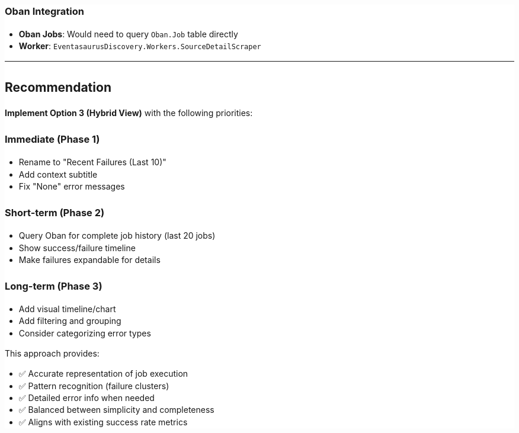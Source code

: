 ### Oban Integration
- **Oban Jobs**: Would need to query `Oban.Job` table directly
- **Worker**: `EventasaurusDiscovery.Workers.SourceDetailScraper`

---

## Recommendation

**Implement Option 3 (Hybrid View)** with the following priorities:

### Immediate (Phase 1)
- Rename to "Recent Failures (Last 10)"
- Add context subtitle
- Fix "None" error messages

### Short-term (Phase 2)
- Query Oban for complete job history (last 20 jobs)
- Show success/failure timeline
- Make failures expandable for details

### Long-term (Phase 3)
- Add visual timeline/chart
- Add filtering and grouping
- Consider categorizing error types

This approach provides:
- ✅ Accurate representation of job execution
- ✅ Pattern recognition (failure clusters)
- ✅ Detailed error info when needed
- ✅ Balanced between simplicity and completeness
- ✅ Aligns with existing success rate metrics
